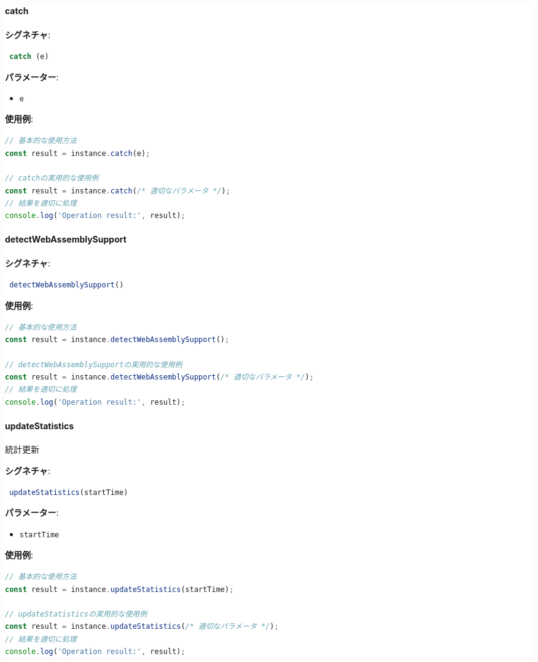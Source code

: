 #### catch

**シグネチャ**:
```javascript
 catch (e)
```

**パラメーター**:
- `e`

**使用例**:
```javascript
// 基本的な使用方法
const result = instance.catch(e);

// catchの実用的な使用例
const result = instance.catch(/* 適切なパラメータ */);
// 結果を適切に処理
console.log('Operation result:', result);
```

#### detectWebAssemblySupport

**シグネチャ**:
```javascript
 detectWebAssemblySupport()
```

**使用例**:
```javascript
// 基本的な使用方法
const result = instance.detectWebAssemblySupport();

// detectWebAssemblySupportの実用的な使用例
const result = instance.detectWebAssemblySupport(/* 適切なパラメータ */);
// 結果を適切に処理
console.log('Operation result:', result);
```

#### updateStatistics

統計更新

**シグネチャ**:
```javascript
 updateStatistics(startTime)
```

**パラメーター**:
- `startTime`

**使用例**:
```javascript
// 基本的な使用方法
const result = instance.updateStatistics(startTime);

// updateStatisticsの実用的な使用例
const result = instance.updateStatistics(/* 適切なパラメータ */);
// 結果を適切に処理
console.log('Operation result:', result);
```
